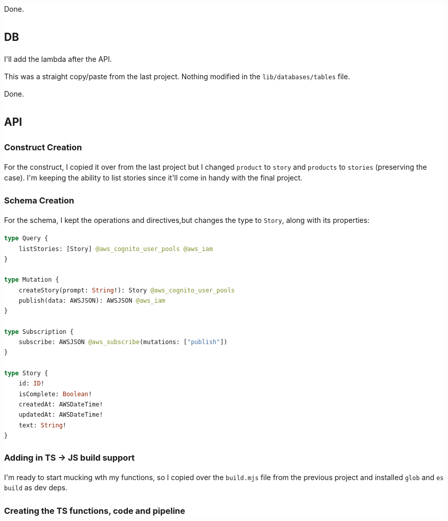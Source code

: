 Done.

## DB

I'll add the lambda after the API.

This was a straight copy/paste from the last project. Nothing modified in the `lib/databases/tables` file.

Done.

## API

### Construct Creation

For the construct, I copied it over from the last project but I changed `product` to `story` and `products` to `stories` (preserving the case). I'm keeping the ability to list stories since it'll come in handy with the final project.

### Schema Creation

For the schema, I kept the operations and directives,but changes the type to `Story`, along with its properties:

```graphql
type Query {
	listStories: [Story] @aws_cognito_user_pools @aws_iam
}

type Mutation {
	createStory(prompt: String!): Story @aws_cognito_user_pools
	publish(data: AWSJSON): AWSJSON @aws_iam
}

type Subscription {
	subscribe: AWSJSON @aws_subscribe(mutations: ["publish"])
}

type Story {
	id: ID!
	isComplete: Boolean!
	createdAt: AWSDateTime!
	updatedAt: AWSDateTime!
	text: String!
}
```

### Adding in TS -> JS build support

I'm ready to start mucking wth my functions, so I copied over the `build.mjs` file from the previous project and installed `glob` and `esbuild` as dev deps.

### Creating the TS functions, code and pipeline
